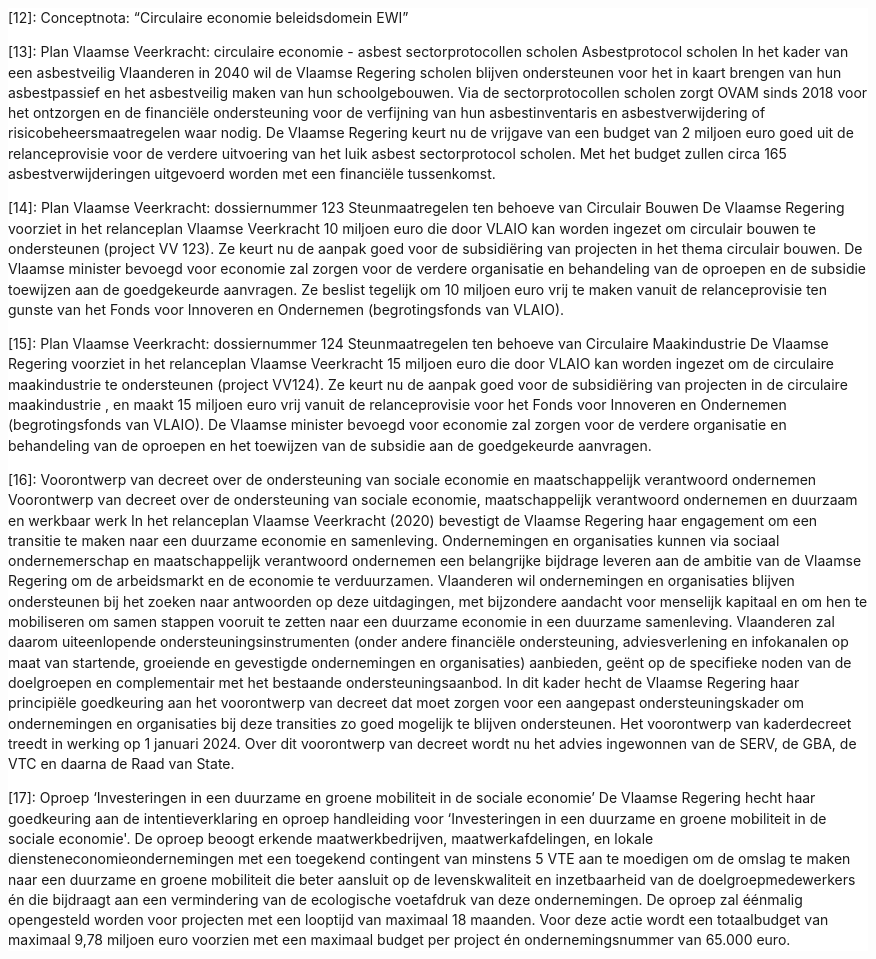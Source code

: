 \[12\]: Conceptnota: “Circulaire economie beleidsdomein EWI”   

\[13\]: Plan Vlaamse Veerkracht: circulaire economie - asbest sectorprotocollen scholen Asbestprotocol scholen  In het kader van een asbestveilig Vlaanderen in 2040 wil de Vlaamse Regering scholen blijven ondersteunen voor het in kaart brengen van hun asbestpassief en het  asbestveilig maken van  hun  schoolgebouwen. Via de sectorprotocollen scholen zorgt OVAM sinds 2018 voor het ontzorgen en de financiële ondersteuning voor de verfijning van hun asbestinventaris en asbestverwijdering of risicobeheersmaatregelen waar nodig. De Vlaamse Regering keurt nu de vrijgave van een budget van   2 miljoen euro goed uit de relanceprovisie  voor de verdere uitvoering van het luik asbest sectorprotocol scholen.  Met het budget zullen circa 165 asbestverwijderingen uitgevoerd worden met een financiële tussenkomst.

\[14\]: Plan Vlaamse Veerkracht: dossiernummer 123 Steunmaatregelen ten behoeve van Circulair Bouwen  De Vlaamse Regering voorziet in het relanceplan Vlaamse Veerkracht 10 miljoen euro die door VLAIO kan worden ingezet om circulair bouwen te ondersteunen (project VV 123). Ze keurt nu de aanpak goed voor de subsidiëring van projecten in het thema circulair bouwen. De Vlaamse minister bevoegd voor economie zal zorgen voor de verdere organisatie en behandeling van de oproepen en de subsidie toewijzen aan de goedgekeurde aanvragen. Ze beslist tegelijk om 10 miljoen euro vrij te maken vanuit de relanceprovisie ten gunste van het Fonds voor Innoveren en Ondernemen (begrotingsfonds van VLAIO).

\[15\]: Plan Vlaamse Veerkracht: dossiernummer 124 Steunmaatregelen ten behoeve van Circulaire Maakindustrie  De Vlaamse Regering voorziet in het relanceplan Vlaamse Veerkracht 15 miljoen euro die door VLAIO kan worden ingezet  om de circulaire maakindustrie te ondersteunen (project VV124). Ze keurt nu de aanpak goed voor de subsidiëring van projecten in de circulaire maakindustrie , en maakt 15 miljoen euro vrij vanuit de relanceprovisie voor het Fonds voor Innoveren en Ondernemen (begrotingsfonds van VLAIO). De Vlaamse minister bevoegd voor economie zal zorgen voor de verdere organisatie en behandeling van de oproepen en het toewijzen van de subsidie aan de goedgekeurde aanvragen.

\[16\]: Voorontwerp van decreet over de ondersteuning van sociale economie en maatschappelijk verantwoord ondernemen Voorontwerp van decreet over de ondersteuning van sociale economie, maatschappelijk verantwoord ondernemen en duurzaam en werkbaar werk  In het relanceplan Vlaamse Veerkracht (2020) bevestigt de Vlaamse Regering haar engagement om een transitie te maken naar een duurzame economie en samenleving. Ondernemingen en organisaties kunnen via sociaal ondernemerschap en maatschappelijk verantwoord ondernemen een belangrijke bijdrage leveren aan de ambitie van de Vlaamse Regering om de arbeidsmarkt en de economie te verduurzamen. Vlaanderen wil ondernemingen en organisaties blijven ondersteunen bij het zoeken naar antwoorden op deze uitdagingen, met bijzondere aandacht voor menselijk kapitaal en om hen te mobiliseren om samen stappen vooruit te zetten naar een duurzame economie in een duurzame samenleving. Vlaanderen zal daarom uiteenlopende ondersteuningsinstrumenten (onder andere financiële ondersteuning, adviesverlening en infokanalen op maat van startende, groeiende en gevestigde ondernemingen en organisaties) aanbieden, geënt op de specifieke noden van de doelgroepen en complementair met het bestaande ondersteuningsaanbod. In dit kader hecht de Vlaamse Regering haar principiële goedkeuring aan het voorontwerp van decreet dat moet zorgen voor een aangepast ondersteuningskader om ondernemingen en organisaties bij deze transities zo goed mogelijk te blijven ondersteunen. Het voorontwerp van kaderdecreet treedt in werking op 1 januari 2024. Over dit voorontwerp van decreet wordt nu het advies ingewonnen van de SERV, de GBA, de VTC en daarna de Raad van State.

\[17\]: Oproep ‘Investeringen in een duurzame en groene mobiliteit in de sociale economie’   De Vlaamse Regering hecht haar goedkeuring aan de intentieverklaring en oproep handleiding voor ‘Investeringen in een duurzame en groene mobiliteit in de sociale economie'. De oproep beoogt erkende maatwerkbedrijven, maatwerkafdelingen, en lokale diensteneconomieondernemingen met een toegekend contingent van minstens 5 VTE aan te moedigen om de omslag te maken naar een duurzame en groene mobiliteit die beter aansluit op de levenskwaliteit en inzetbaarheid van de doelgroepmedewerkers én die bijdraagt aan een vermindering van de ecologische voetafdruk van deze ondernemingen. De oproep zal éénmalig opengesteld worden voor projecten met een looptijd van maximaal 18 maanden. Voor deze actie wordt een totaalbudget van maximaal 9,78 miljoen euro voorzien met een maximaal budget per project én ondernemingsnummer van 65.000 euro.

